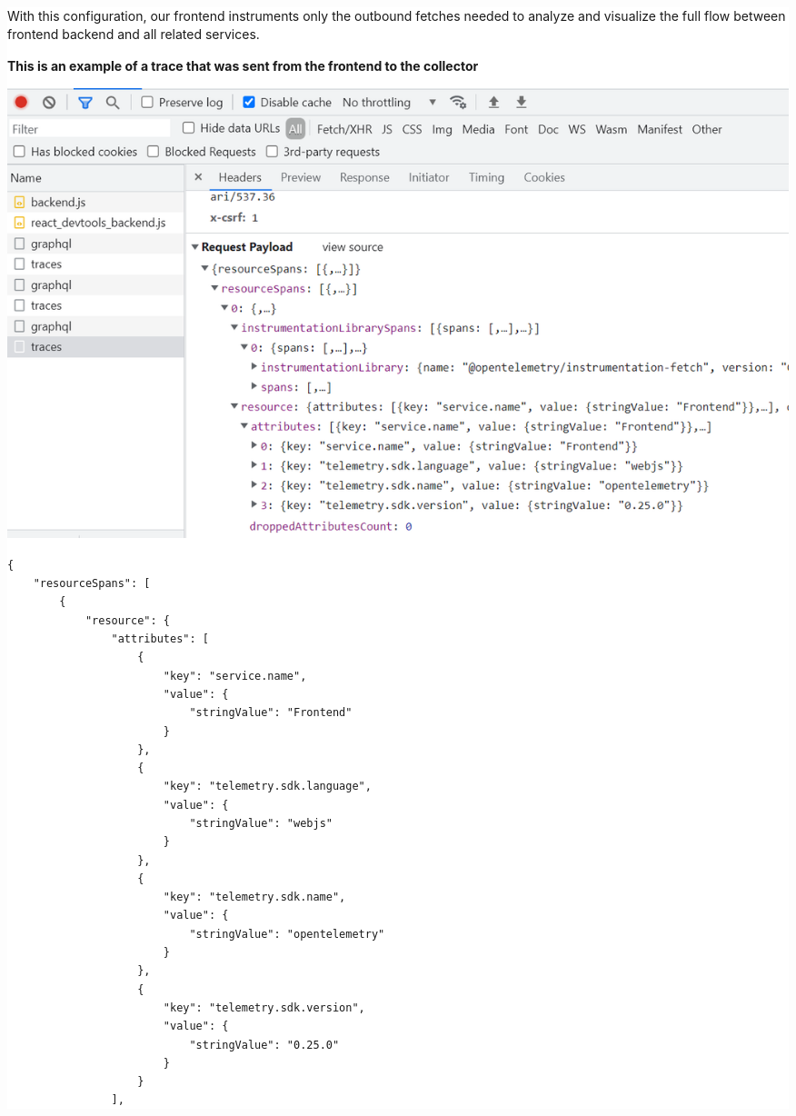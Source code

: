 With this configuration, our frontend instruments only the outbound fetches needed to analyze and visualize the full flow between frontend backend and all related services.

**This is an example of a trace that was sent from the frontend to the collector**

<p align="center">
  <img alt="Trace from browser network view" src="./Assets/browser_network_trace.PNG">
</p>

```
{
    "resourceSpans": [
        {
            "resource": {
                "attributes": [
                    {
                        "key": "service.name",
                        "value": {
                            "stringValue": "Frontend"
                        }
                    },
                    {
                        "key": "telemetry.sdk.language",
                        "value": {
                            "stringValue": "webjs"
                        }
                    },
                    {
                        "key": "telemetry.sdk.name",
                        "value": {
                            "stringValue": "opentelemetry"
                        }
                    },
                    {
                        "key": "telemetry.sdk.version",
                        "value": {
                            "stringValue": "0.25.0"
                        }
                    }
                ],
```